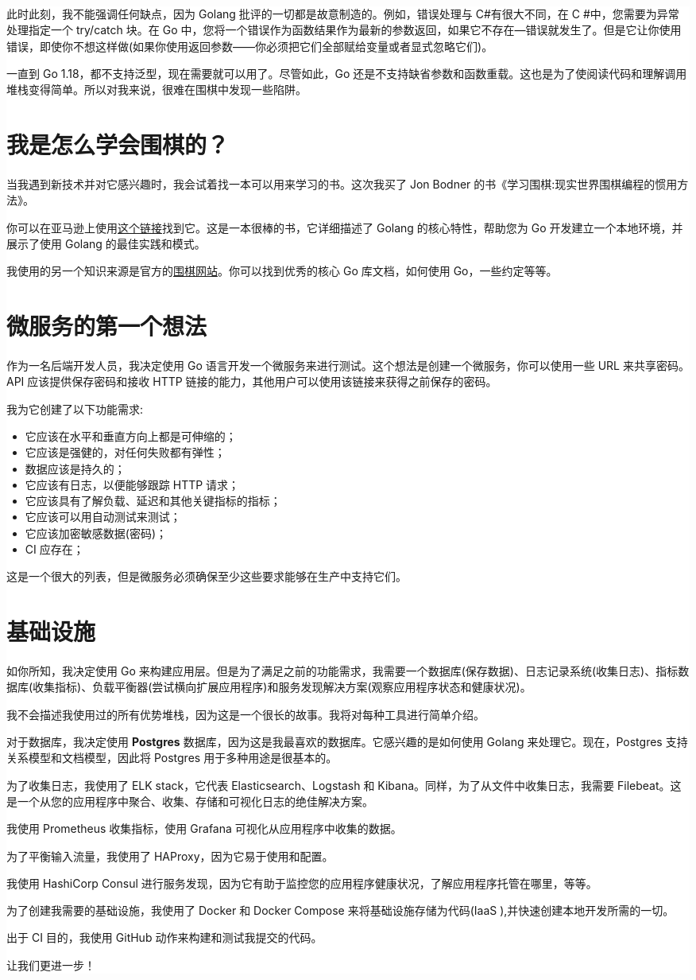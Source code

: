 此时此刻，我不能强调任何缺点，因为 Golang 批评的一切都是故意制造的。例如，错误处理与 C#有很大不同，在 C #中，您需要为异常处理指定一个 try/catch 块。在 Go 中，您将一个错误作为函数结果作为最新的参数返回，如果它不存在—错误就发生了。但是它让你使用错误，即使你不想这样做(如果你使用返回参数——你必须把它们全部赋给变量或者显式忽略它们)。

一直到 Go 1.18，都不支持泛型，现在需要就可以用了。尽管如此，Go 还是不支持缺省参数和函数重载。这也是为了使阅读代码和理解调用堆栈变得简单。所以对我来说，很难在围棋中发现一些陷阱。

# 我是怎么学会围棋的？

当我遇到新技术并对它感兴趣时，我会试着找一本可以用来学习的书。这次我买了 Jon Bodner 的书《学习围棋:现实世界围棋编程的惯用方法》。

你可以在亚马逊上使用[这个链接](https://www.amazon.com/gp/product/B08XYGCM71/ref=ppx_yo_dt_b_d_asin_title_o00)找到它。这是一本很棒的书，它详细描述了 Golang 的核心特性，帮助您为 Go 开发建立一个本地环境，并展示了使用 Golang 的最佳实践和模式。

我使用的另一个知识来源是官方的[围棋网站](https://go.dev/)。你可以找到优秀的核心 Go 库文档，如何使用 Go，一些约定等等。

# 微服务的第一个想法

作为一名后端开发人员，我决定使用 Go 语言开发一个微服务来进行测试。这个想法是创建一个微服务，你可以使用一些 URL 来共享密码。API 应该提供保存密码和接收 HTTP 链接的能力，其他用户可以使用该链接来获得之前保存的密码。

我为它创建了以下功能需求:

*   它应该在水平和垂直方向上都是可伸缩的；
*   它应该是强健的，对任何失败都有弹性；
*   数据应该是持久的；
*   它应该有日志，以便能够跟踪 HTTP 请求；
*   它应该具有了解负载、延迟和其他关键指标的指标；
*   它应该可以用自动测试来测试；
*   它应该加密敏感数据(密码)；
*   CI 应存在；

这是一个很大的列表，但是微服务必须确保至少这些要求能够在生产中支持它们。

# 基础设施

如你所知，我决定使用 Go 来构建应用层。但是为了满足之前的功能需求，我需要一个数据库(保存数据)、日志记录系统(收集日志)、指标数据库(收集指标)、负载平衡器(尝试横向扩展应用程序)和服务发现解决方案(观察应用程序状态和健康状况)。

我不会描述我使用过的所有优势堆栈，因为这是一个很长的故事。我将对每种工具进行简单介绍。

对于数据库，我决定使用 **Postgres** 数据库，因为这是我最喜欢的数据库。它感兴趣的是如何使用 Golang 来处理它。现在，Postgres 支持关系模型和文档模型，因此将 Postgres 用于多种用途是很基本的。

为了收集日志，我使用了 ELK stack，它代表 Elasticsearch、Logstash 和 Kibana。同样，为了从文件中收集日志，我需要 Filebeat。这是一个从您的应用程序中聚合、收集、存储和可视化日志的绝佳解决方案。

我使用 Prometheus 收集指标，使用 Grafana 可视化从应用程序中收集的数据。

为了平衡输入流量，我使用了 HAProxy，因为它易于使用和配置。

我使用 HashiCorp Consul 进行服务发现，因为它有助于监控您的应用程序健康状况，了解应用程序托管在哪里，等等。

为了创建我需要的基础设施，我使用了 Docker 和 Docker Compose 来将基础设施存储为代码(IaaS ),并快速创建本地开发所需的一切。

出于 CI 目的，我使用 GitHub 动作来构建和测试我提交的代码。

让我们更进一步！
